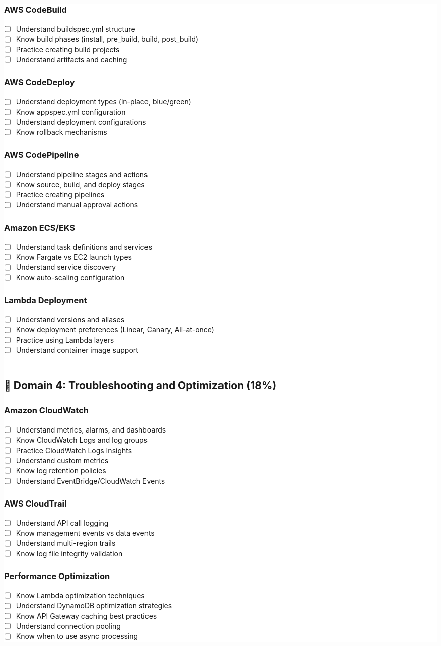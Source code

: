 ### AWS CodeBuild
- [ ] Understand buildspec.yml structure
- [ ] Know build phases (install, pre_build, build, post_build)
- [ ] Practice creating build projects
- [ ] Understand artifacts and caching

### AWS CodeDeploy
- [ ] Understand deployment types (in-place, blue/green)
- [ ] Know appspec.yml configuration
- [ ] Understand deployment configurations
- [ ] Know rollback mechanisms

### AWS CodePipeline
- [ ] Understand pipeline stages and actions
- [ ] Know source, build, and deploy stages
- [ ] Practice creating pipelines
- [ ] Understand manual approval actions

### Amazon ECS/EKS
- [ ] Understand task definitions and services
- [ ] Know Fargate vs EC2 launch types
- [ ] Understand service discovery
- [ ] Know auto-scaling configuration

### Lambda Deployment
- [ ] Understand versions and aliases
- [ ] Know deployment preferences (Linear, Canary, All-at-once)
- [ ] Practice using Lambda layers
- [ ] Understand container image support

---

## 🔧 Domain 4: Troubleshooting and Optimization (18%)

### Amazon CloudWatch
- [ ] Understand metrics, alarms, and dashboards
- [ ] Know CloudWatch Logs and log groups
- [ ] Practice CloudWatch Logs Insights
- [ ] Understand custom metrics
- [ ] Know log retention policies
- [ ] Understand EventBridge/CloudWatch Events

### AWS CloudTrail
- [ ] Understand API call logging
- [ ] Know management events vs data events
- [ ] Understand multi-region trails
- [ ] Know log file integrity validation

### Performance Optimization
- [ ] Know Lambda optimization techniques
- [ ] Understand DynamoDB optimization strategies
- [ ] Know API Gateway caching best practices
- [ ] Understand connection pooling
- [ ] Know when to use async processing
